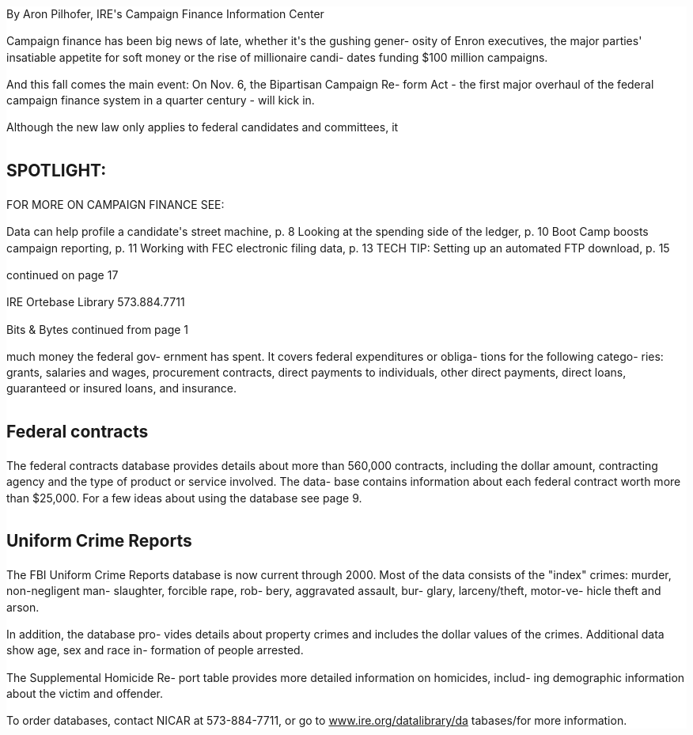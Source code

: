 By Aron Pilhofer, IRE's Campaign Finance Information Center 

Campaign finance has been big news of late, whether it's the gushing gener- osity of Enron executives, the major parties' insatiable appetite for soft money or the rise of millionaire candi- dates funding $100 million campaigns. 

And this fall comes the main event: On Nov. 6, the Bipartisan Campaign Re- form Act - the first major overhaul of the federal campaign finance system in a quarter century - will kick in. 

Although the new law only applies to federal candidates and committees, it 

## SPOTLIGHT: 

FOR MORE ON CAMPAIGN FINANCE SEE: 

Data can help profile a candidate's street machine, p. 8 
Looking at the spending side of the ledger, p. 10 
Boot Camp boosts campaign reporting, p. 11 
Working with FEC electronic filing data, p. 13 
TECH TIP: Setting up an automated FTP download, p. 15 

continued on page 17


IRE Ortebase Library 573.884.7711 

Bits & Bytes continued from page 1 





much money the federal gov- ernment has spent. It covers federal expenditures or obliga- tions for the following catego- ries: grants, salaries and wages, procurement contracts, direct payments to individuals, other direct payments, direct loans, guaranteed or insured loans, and insurance. 

## Federal contracts 

The federal contracts database provides details about more than 560,000 contracts, including the dollar amount, contracting agency and the type of product or service involved. The data- base contains information about each federal contract worth more than $25,000. For a few ideas about using the database see page 9. 

## Uniform Crime Reports 

The FBI Uniform Crime Reports database is now current through 2000. Most of the data consists of the "index" crimes: murder, non-negligent man- slaughter, forcible rape, rob- bery, aggravated assault, bur- glary, larceny/theft, motor-ve- hicle theft and arson. 

In addition, the database pro- vides details about property crimes and includes the dollar values of the crimes. Additional data show age, sex and race in- formation of people arrested. 

The Supplemental Homicide Re- port table provides more detailed information on homicides, includ- ing demographic information about the victim and offender. 

To order databases, contact NICAR at 573-884-7711, or go to www.ire.org/datalibrary/da tabases/for more information. 
